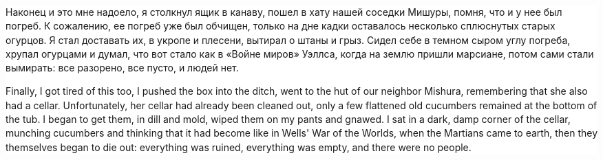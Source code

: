 Наконец и это мне надоело, я столкнул ящик в канаву, пошел в хату нашей соседки Мишуры, пом­ня, что и у нее был погреб. К сожалению, ее погреб уже был обчищен, только на дне кадки оставалось несколько сплюснутых старых огурцов. Я стал до­ставать их, в укропе и плесени, вытирал о штаны и грыз. Сидел себе в темном сыром углу погреба, хрупал огурцами и думал, что вот стало как в «Вой­не миров» Уэллса, когда на землю пришли марсиа­не, потом сами стали вымирать: все разорено, все пусто, и людей нет.

Finally, I got tired of this too, I pushed the box into the ditch, went to the hut of our neighbor Mishura, remembering that she also had a cellar. Unfortunately, her cellar had already been cleaned out, only a few flattened old cucumbers remained at the bottom of the tub. I began to get them, in dill and mold, wiped them on my pants and gnawed. I sat in a dark, damp corner of the cellar, munching cucumbers and thinking that it had become like in Wells&#39; War of the Worlds, when the Martians came to earth, then they themselves began to die out: everything was ruined, everything was empty, and there were no people.
